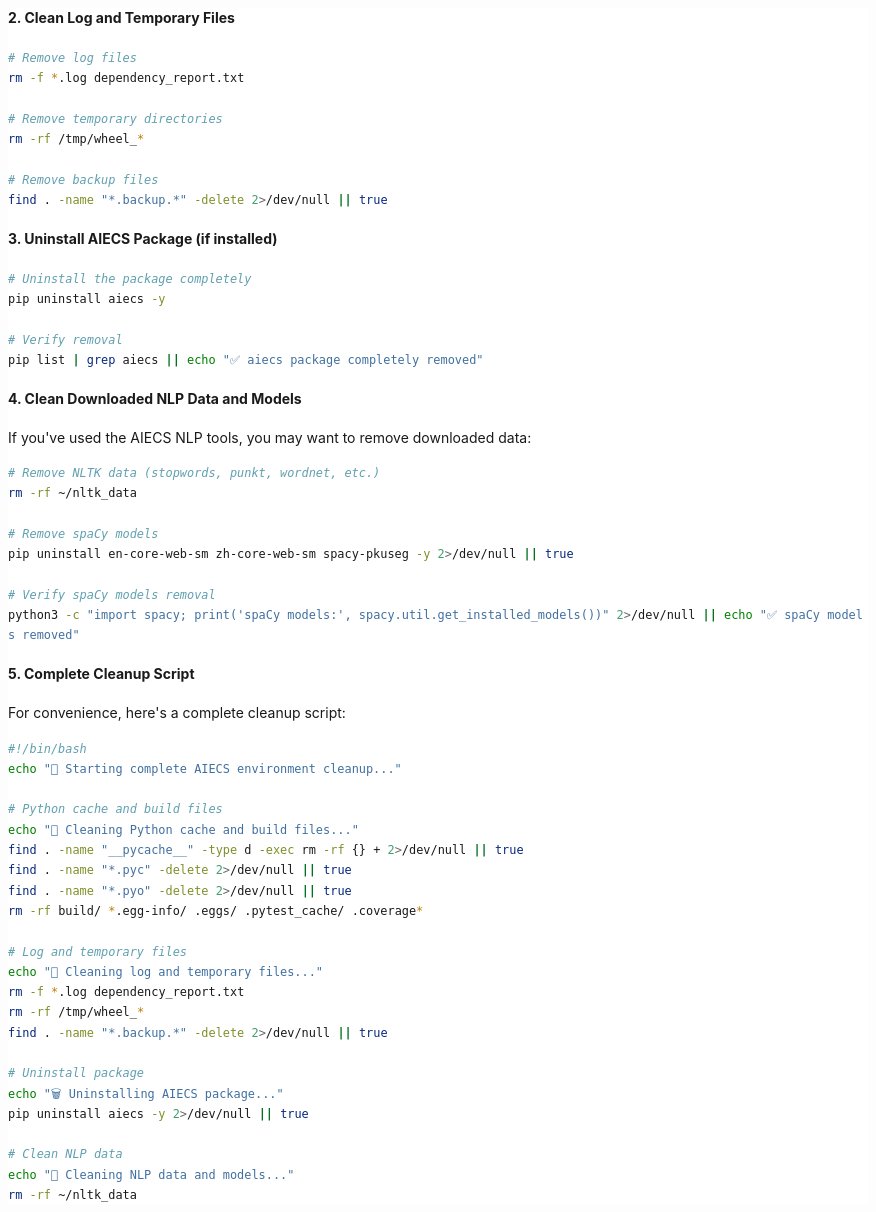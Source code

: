 #### 2. Clean Log and Temporary Files

```bash
# Remove log files
rm -f *.log dependency_report.txt

# Remove temporary directories
rm -rf /tmp/wheel_*

# Remove backup files
find . -name "*.backup.*" -delete 2>/dev/null || true
```

#### 3. Uninstall AIECS Package (if installed)

```bash
# Uninstall the package completely
pip uninstall aiecs -y

# Verify removal
pip list | grep aiecs || echo "✅ aiecs package completely removed"
```

#### 4. Clean Downloaded NLP Data and Models

If you've used the AIECS NLP tools, you may want to remove downloaded data:

```bash
# Remove NLTK data (stopwords, punkt, wordnet, etc.)
rm -rf ~/nltk_data

# Remove spaCy models
pip uninstall en-core-web-sm zh-core-web-sm spacy-pkuseg -y 2>/dev/null || true

# Verify spaCy models removal
python3 -c "import spacy; print('spaCy models:', spacy.util.get_installed_models())" 2>/dev/null || echo "✅ spaCy models removed"
```

#### 5. Complete Cleanup Script

For convenience, here's a complete cleanup script:

```bash
#!/bin/bash
echo "🧹 Starting complete AIECS environment cleanup..."

# Python cache and build files
echo "📁 Cleaning Python cache and build files..."
find . -name "__pycache__" -type d -exec rm -rf {} + 2>/dev/null || true
find . -name "*.pyc" -delete 2>/dev/null || true
find . -name "*.pyo" -delete 2>/dev/null || true
rm -rf build/ *.egg-info/ .eggs/ .pytest_cache/ .coverage*

# Log and temporary files
echo "📝 Cleaning log and temporary files..."
rm -f *.log dependency_report.txt
rm -rf /tmp/wheel_*
find . -name "*.backup.*" -delete 2>/dev/null || true

# Uninstall package
echo "🗑️ Uninstalling AIECS package..."
pip uninstall aiecs -y 2>/dev/null || true

# Clean NLP data
echo "🤖 Cleaning NLP data and models..."
rm -rf ~/nltk_data
```